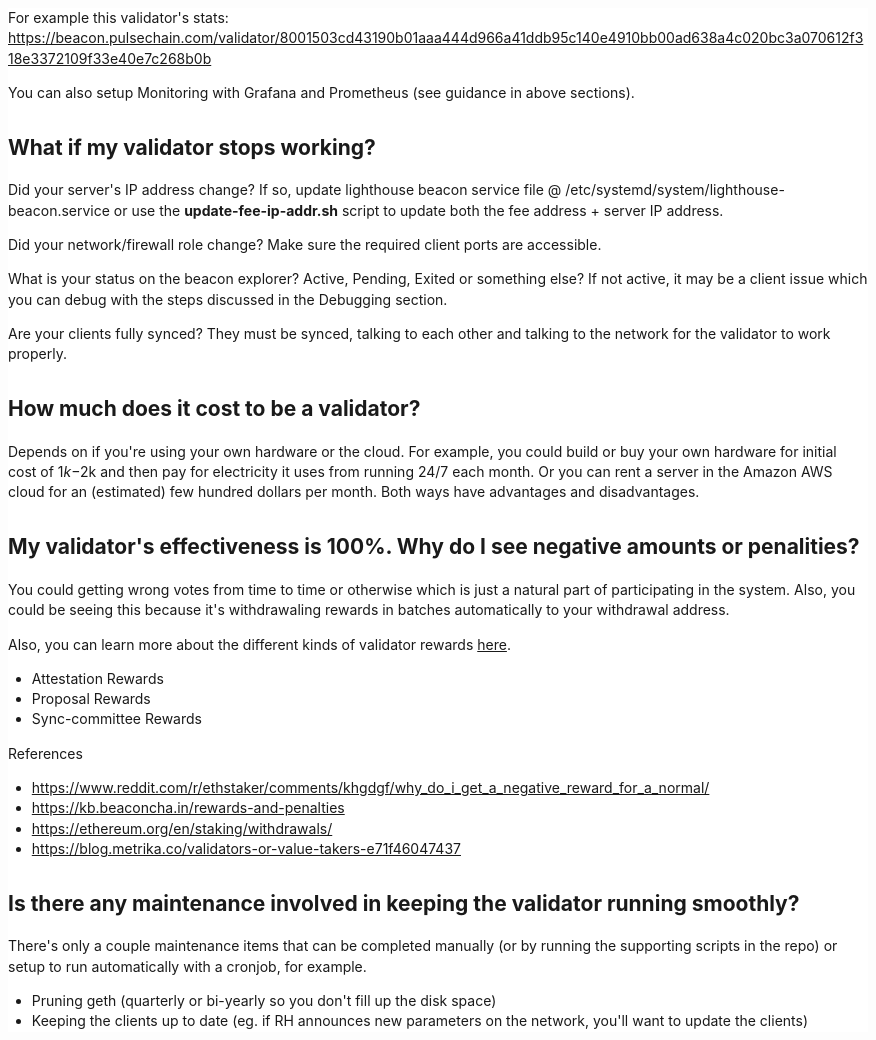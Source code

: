 For example this validator's stats: https://beacon.pulsechain.com/validator/8001503cd43190b01aaa444d966a41ddb95c140e4910bb00ad638a4c020bc3a070612f318e3372109f33e40e7c268b0b

You can also setup Monitoring with Grafana and Prometheus (see guidance in above sections).

## What if my validator stops working?

Did your server's IP address change? If so, update lighthouse beacon service file @ /etc/systemd/system/lighthouse-beacon.service or use the **update-fee-ip-addr.sh** script to update both the fee address + server IP address.

Did your network/firewall role change? Make sure the required client ports are accessible.

What is your status on the beacon explorer? Active, Pending, Exited or something else? If not active, it may be a client issue which you can debug with the steps discussed in the Debugging section.

Are your clients fully synced? They must be synced, talking to each other and talking to the network for the validator to work properly.

## How much does it cost to be a validator?

Depends on if you're using your own hardware or the cloud. For example, you could build or buy your own hardware for initial cost of $1k-$2k and then pay for electricity it uses from running 24/7 each month. Or you can rent a server in the Amazon AWS cloud for an (estimated) few hundred dollars per month. Both ways have advantages and disadvantages.

## My validator's effectiveness is 100%. Why do I see negative amounts or penalities?

You could getting wrong votes from time to time or otherwise which is just a natural part of participating in the system. Also, you could be seeing this because it's withdrawaling rewards in batches automatically to your withdrawal address.

Also, you can learn more about the different kinds of validator rewards [here](https://blog.metrika.co/validators-or-value-takers-e71f46047437).

- Attestation Rewards
- Proposal Rewards
- Sync-committee Rewards

References
- https://www.reddit.com/r/ethstaker/comments/khgdgf/why_do_i_get_a_negative_reward_for_a_normal/
- https://kb.beaconcha.in/rewards-and-penalties
- https://ethereum.org/en/staking/withdrawals/
- https://blog.metrika.co/validators-or-value-takers-e71f46047437

## Is there any maintenance involved in keeping the validator running smoothly?

There's only a couple maintenance items that can be completed manually (or by running the supporting scripts in the repo) or setup to run automatically with a cronjob, for example.

- Pruning geth (quarterly or bi-yearly so you don't fill up the disk space)
- Keeping the clients up to date (eg. if RH announces new parameters on the network, you'll want to update the clients)
